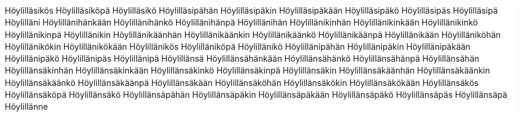 Höylilläsikös
Höylilläsiköpä
Höylilläsikö
Höylilläsipähän
Höylilläsipäkin
Höylilläsipäkään
Höylilläsipäkö
Höylilläsipäs
Höylilläsipä
Höylilläni
Höylillänihänkään
Höylillänihänkö
Höylillänihänpä
Höylillänihän
Höylillänikinhän
Höylillänikinkään
Höylillänikinkö
Höylillänikinpä
Höylillänikin
Höylillänikäänhän
Höylillänikäänkin
Höylillänikäänkö
Höylillänikäänpä
Höylillänikään
Höylilläniköhän
Höylillänikökin
Höylillänikökään
Höylillänikös
Höylilläniköpä
Höylillänikö
Höylillänipähän
Höylillänipäkin
Höylillänipäkään
Höylillänipäkö
Höylillänipäs
Höylillänipä
Höylillänsä
Höylillänsähänkään
Höylillänsähänkö
Höylillänsähänpä
Höylillänsähän
Höylillänsäkinhän
Höylillänsäkinkään
Höylillänsäkinkö
Höylillänsäkinpä
Höylillänsäkin
Höylillänsäkäänhän
Höylillänsäkäänkin
Höylillänsäkäänkö
Höylillänsäkäänpä
Höylillänsäkään
Höylillänsäköhän
Höylillänsäkökin
Höylillänsäkökään
Höylillänsäkös
Höylillänsäköpä
Höylillänsäkö
Höylillänsäpähän
Höylillänsäpäkin
Höylillänsäpäkään
Höylillänsäpäkö
Höylillänsäpäs
Höylillänsäpä
Höylillänne